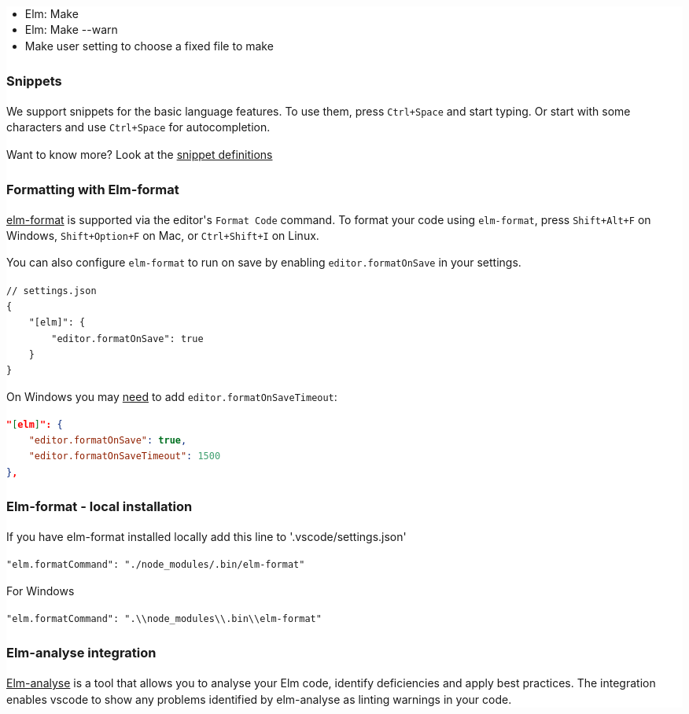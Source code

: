 * Elm: Make
* Elm: Make --warn
* Make user setting to choose a fixed file to make

### Snippets

We support snippets for the basic language features. To use them, press `Ctrl+Space` and start typing.
Or start with some characters and use `Ctrl+Space` for autocompletion.

Want to know more? Look at the [snippet definitions](https://github.com/Krzysztof-Cieslak/vscode-elm/blob/master/snippets/elm.json)

### Formatting with Elm-format

[elm-format](https://github.com/avh4/elm-format) is supported via the editor's `Format Code` command. To format your code using `elm-format`, press `Shift+Alt+F` on Windows, `Shift+Option+F` on Mac, or `Ctrl+Shift+I` on Linux.

You can also configure `elm-format` to run on save by enabling `editor.formatOnSave` in your settings.

```
// settings.json
{
    "[elm]": {
        "editor.formatOnSave": true
    }
}
```

On Windows you may [need](https://github.com/Krzysztof-Cieslak/vscode-elm/issues/191#issuecomment-371465313) to add `editor.formatOnSaveTimeout`:

``` settings.json
"[elm]": {
    "editor.formatOnSave": true,
    "editor.formatOnSaveTimeout": 1500
},
```

### Elm-format - local installation
If you have elm-format installed locally add this line to '.vscode/settings.json'

```
"elm.formatCommand": "./node_modules/.bin/elm-format"
```

For Windows
```
"elm.formatCommand": ".\\node_modules\\.bin\\elm-format"
```


### Elm-analyse integration
[Elm-analyse](https://github.com/stil4m/elm-analyse) is a tool that allows you to analyse your Elm code, identify deficiencies and apply best practices.
The integration enables vscode to show any problems identified by elm-analyse as linting warnings in your code.
